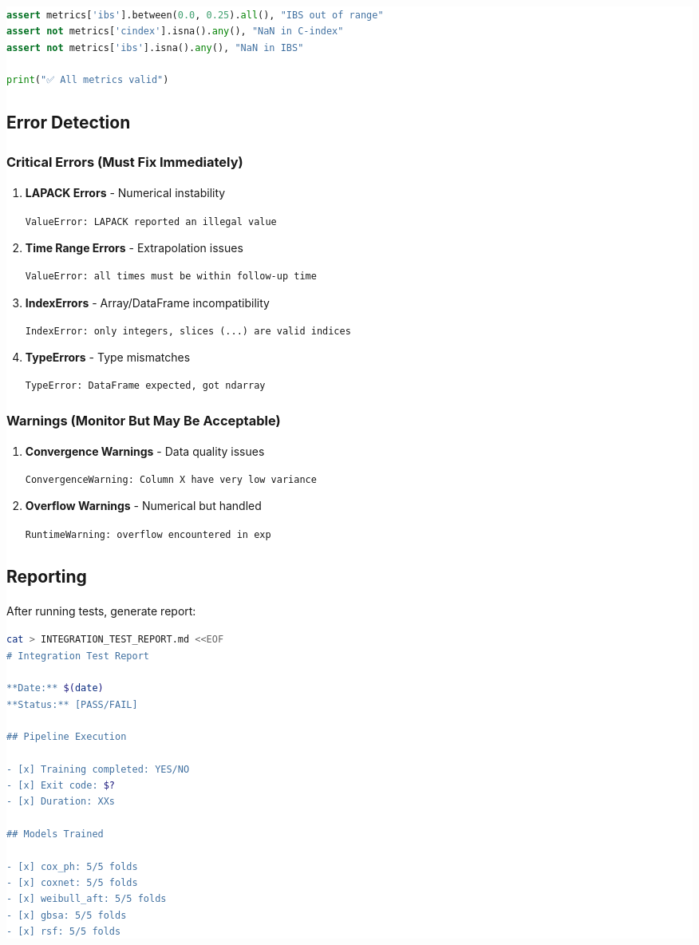 ```python
assert metrics['ibs'].between(0.0, 0.25).all(), "IBS out of range"
assert not metrics['cindex'].isna().any(), "NaN in C-index"
assert not metrics['ibs'].isna().any(), "NaN in IBS"

print("✅ All metrics valid")
```

## Error Detection

### Critical Errors (Must Fix Immediately)

1. **LAPACK Errors** - Numerical instability
   ```
   ValueError: LAPACK reported an illegal value
   ```

2. **Time Range Errors** - Extrapolation issues
   ```
   ValueError: all times must be within follow-up time
   ```

3. **IndexErrors** - Array/DataFrame incompatibility
   ```
   IndexError: only integers, slices (...) are valid indices
   ```

4. **TypeErrors** - Type mismatches
   ```
   TypeError: DataFrame expected, got ndarray
   ```

### Warnings (Monitor But May Be Acceptable)

1. **Convergence Warnings** - Data quality issues
   ```
   ConvergenceWarning: Column X have very low variance
   ```

2. **Overflow Warnings** - Numerical but handled
   ```
   RuntimeWarning: overflow encountered in exp
   ```

## Reporting

After running tests, generate report:

```bash
cat > INTEGRATION_TEST_REPORT.md <<EOF
# Integration Test Report

**Date:** $(date)
**Status:** [PASS/FAIL]

## Pipeline Execution

- [x] Training completed: YES/NO
- [x] Exit code: $?
- [x] Duration: XXs

## Models Trained

- [x] cox_ph: 5/5 folds
- [x] coxnet: 5/5 folds
- [x] weibull_aft: 5/5 folds
- [x] gbsa: 5/5 folds
- [x] rsf: 5/5 folds
```